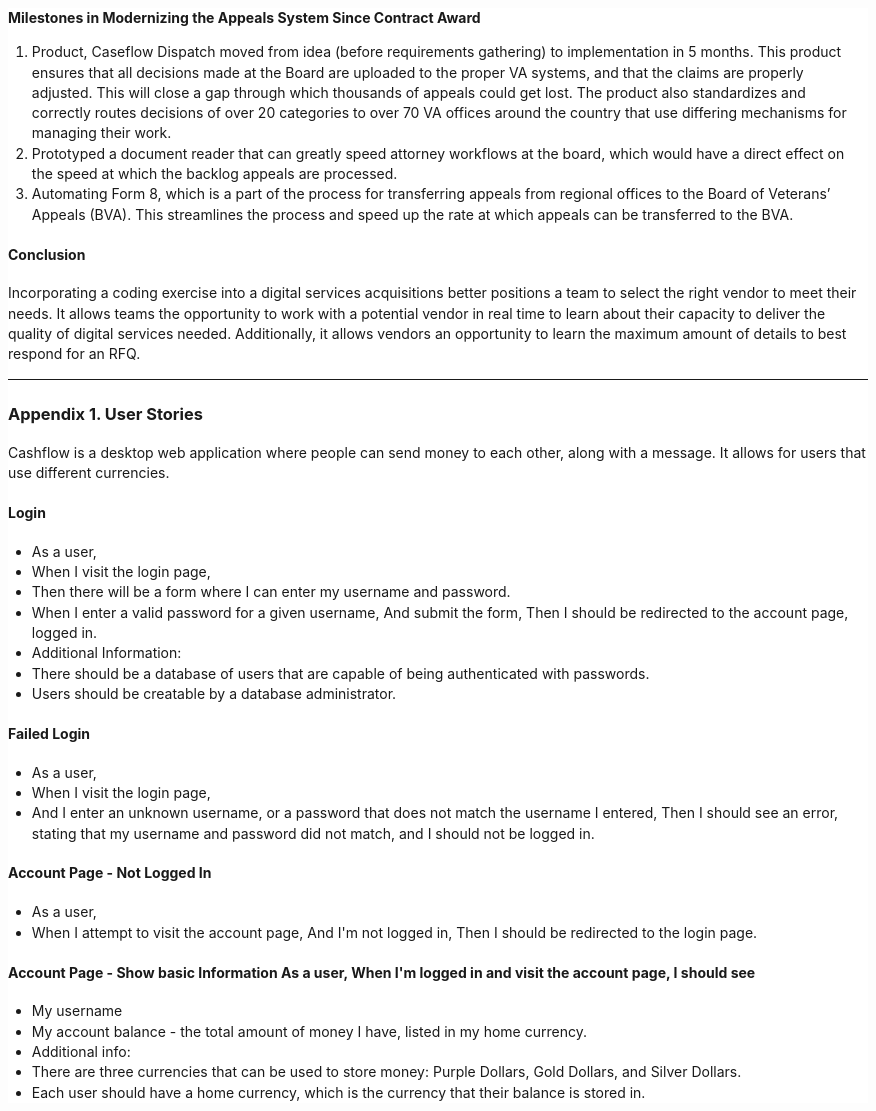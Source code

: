 **Milestones in Modernizing the Appeals System Since Contract Award**
1.	Product, Caseflow Dispatch moved from idea (before requirements gathering) to implementation in 5 months. This product ensures that all decisions made at the Board are uploaded to the proper VA systems, and that the claims are properly adjusted. This will close a gap through which thousands of appeals could get lost. The product also standardizes and correctly routes decisions of over 20 categories to over 70 VA offices around the country that use differing mechanisms for managing their work.
2.	Prototyped a document reader that can greatly speed attorney workflows at the board, which would have a direct effect on the speed at which the backlog appeals are processed.
3.	Automating Form 8, which is a part of the process for transferring appeals from regional offices to the Board of Veterans’ Appeals (BVA). This streamlines the process and speed up the rate at which appeals can be transferred to the BVA.

#### Conclusion
Incorporating a coding exercise into a digital services acquisitions better positions a team to select the right vendor to meet their needs.  It allows teams the opportunity to work with a potential vendor in real time to learn about their capacity to deliver the quality of digital services needed.  Additionally, it allows vendors an opportunity to learn the maximum amount of details to best respond for an RFQ.

***
<a name="appendix1"></a>
### Appendix 1. User Stories

Cashflow is a desktop web application where people can send money to each other, along with a message. It allows for users that use different currencies.

#### Login
- As a user, 
- When I visit the login page,
- Then there will be a form where I can enter my username and password.
- When I enter a valid password for a given username, And submit the form, Then I should be redirected to the account page, logged in.
- Additional Information:  
- There should be a database of users that are capable of being authenticated with passwords.  
- Users should be creatable by a database administrator.

#### Failed Login
- As a user,
- When I visit the login page,
- And I enter an unknown username, or a password that does not match the username I entered, Then I should see an error, stating that my username and password did not match, and I should not be logged in.

#### Account Page - Not Logged In
- As a user,
- When I attempt to visit the account page, And I'm not logged in, Then I should be redirected to the login page.

#### Account Page - Show basic Information As a user, When I'm logged in and visit the account page, I should see
- My username
- My account balance - the total amount of money I have, listed in my home currency.
- Additional info:
- There are three currencies that can be used to store money: Purple Dollars, Gold Dollars, and Silver Dollars.
- Each user should have a home currency, which is the currency that their balance is stored in.
